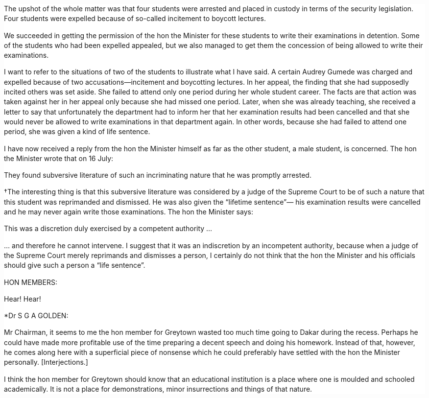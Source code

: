 <p>The upshot of the whole matter was that four students were arrested and placed in custody in terms of the security legislation. Four students were expelled because of so-called incitement to boycott lectures.</p>

<p>We succeeded in getting the permission of the <span class="col_2521-2522" refersTo="page_0105"/>hon the Minister for these students to write their examinations in detention. Some of the students who had been expelled appealed, but we also managed to get them the concession of being allowed to write their examinations.</p>

<p>I want to refer to the situations of two of the students to illustrate what I have said. A certain Audrey Gumede was charged and expelled because of two accusations&#x2014;incitement and boycotting lectures. In her appeal, the finding that she had supposedly incited others was set aside. She failed to attend only one period during her whole student career. The facts are that action was taken against her in her appeal only because she had missed one period. Later, when she was already teaching, she received a letter to say that unfortunately the department had to inform her that her examination results had been cancelled and that she would never be allowed to write examinations in that department again. In other words, because she had failed to attend one period, she was given a kind of life sentence.</p>

<p>I have now received a reply from the hon the Minister himself as far as the other student, a male student, is concerned. The hon the Minister wrote that on 16 July:</p>

<block name="quote">They found subversive literature of such an incriminating nature that he was promptly arrested.</block>

<p>&#x2020;The interesting thing is that this subversive literature was considered by a judge of the Supreme Court to be of such a nature that this student was reprimanded and dismissed. He was also given the &#x201C;lifetime sentence&#x201D;&#x2014; his examination results were cancelled and he may never again write those examinations. The hon the Minister says:</p>

<block name="quote">This was a discretion duly exercised by a competent authority &#x2026;</block>

<p>&#x2026; and therefore he cannot intervene. I suggest that it was an indiscretion by an incompetent authority, because when a judge of the Supreme Court merely reprimands and dismisses a person, I certainly do not think that the hon the Minister and his officials should give such a person a &#x201C;life sentence&#x201D;.</p>

</speech>

<speech by="#hon_members">

<from><person refersTo="hansard_za">HON MEMBERS</person>:</from>

<p>Hear! Hear!</p>

</speech>

<speech by="#golden">

<from>*Dr <person refersTo="hansard_za">S G A GOLDEN</person>:</from>

<p>Mr Chairman, it seems to me the hon member for Greytown wasted too much time going to Dakar during the recess. Perhaps he could have made more profitable use of the time preparing a decent speech and doing his homework. Instead of that, however, he comes along here with a superficial piece of nonsense which he could preferably have settled with the hon the Minister personally. [Interjections.]</p>

<p>I think the hon member for Greytown should know that an educational institution is a place where one is moulded and schooled academically. It is not a place for demonstrations, minor insurrections and things of that nature.</p>
